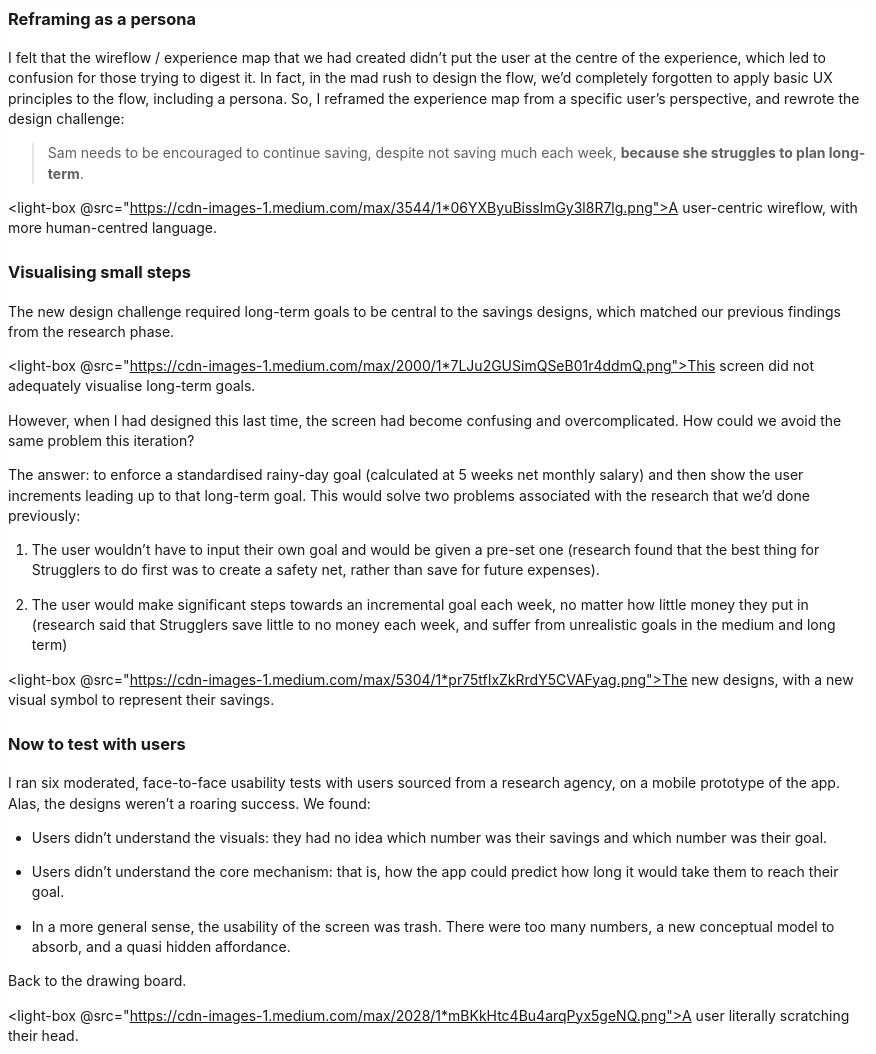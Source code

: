 ### Reframing as a persona

I felt that the wireflow / experience map that we had created didn’t put the user at the centre of the experience, which led to confusion for those trying to digest it. In fact, in the mad rush to design the flow, we’d completely forgotten to apply basic UX principles to the flow, including a persona. So, I reframed the experience map from a specific user’s perspective, and rewrote the design challenge:

> Sam needs to be encouraged to continue saving, despite not saving much each week, **because she struggles to plan long-term**.

<light-box @src="https://cdn-images-1.medium.com/max/3544/1*06YXByuBisslmGy3l8R7lg.png">A user-centric wireflow, with more human-centred language.</light-box>

### Visualising small steps

The new design challenge required long-term goals to be central to the savings designs, which matched our previous findings from the research phase.

<light-box @src="https://cdn-images-1.medium.com/max/2000/1*7LJu2GUSimQSeB01r4ddmQ.png">This screen did not adequately visualise long-term goals.</light-box>

However, when I had designed this last time, the screen had become confusing and overcomplicated. How could we avoid the same problem this iteration?

The answer: to enforce a standardised rainy-day goal (calculated at 5 weeks net monthly salary) and then show the user increments leading up to that long-term goal. This would solve two problems associated with the research that we’d done previously:

 1. The user wouldn’t have to input their own goal and would be given a pre-set one (research found that the best thing for Strugglers to do first was to create a safety net, rather than save for future expenses).

 2. The user would make significant steps towards an incremental goal each week, no matter how little money they put in (research said that Strugglers save little to no money each week, and suffer from unrealistic goals in the medium and long term)

<light-box @src="https://cdn-images-1.medium.com/max/5304/1*pr75tfIxZkRrdY5CVAFyag.png">The new designs, with a new visual symbol to represent their savings.</light-box>

### Now to test with users

I ran six moderated, face-to-face usability tests with users sourced from a research agency, on a mobile prototype of the app. Alas, the designs weren’t a roaring success. We found:

- Users didn’t understand the visuals: they had no idea which number was their savings and which number was their goal.

- Users didn’t understand the core mechanism: that is, how the app could predict how long it would take them to reach their goal.

- In a more general sense, the usability of the screen was trash. There were too many numbers, a new conceptual model to absorb, and a quasi hidden affordance.

Back to the drawing board.

<light-box @src="https://cdn-images-1.medium.com/max/2028/1*mBKkHtc4Bu4arqPyx5geNQ.png">A user literally scratching their head.</light-box>
